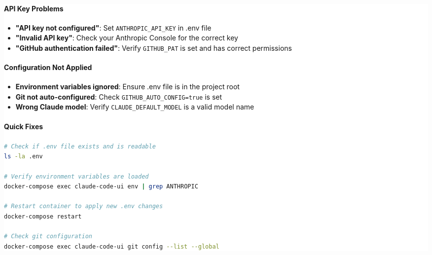 #### API Key Problems
- **"API key not configured"**: Set `ANTHROPIC_API_KEY` in .env file
- **"Invalid API key"**: Check your Anthropic Console for the correct key
- **"GitHub authentication failed"**: Verify `GITHUB_PAT` is set and has correct permissions

#### Configuration Not Applied
- **Environment variables ignored**: Ensure .env file is in the project root
- **Git not auto-configured**: Check `GITHUB_AUTO_CONFIG=true` is set
- **Wrong Claude model**: Verify `CLAUDE_DEFAULT_MODEL` is a valid model name

#### Quick Fixes
```bash
# Check if .env file exists and is readable
ls -la .env

# Verify environment variables are loaded
docker-compose exec claude-code-ui env | grep ANTHROPIC

# Restart container to apply new .env changes
docker-compose restart

# Check git configuration
docker-compose exec claude-code-ui git config --list --global
```